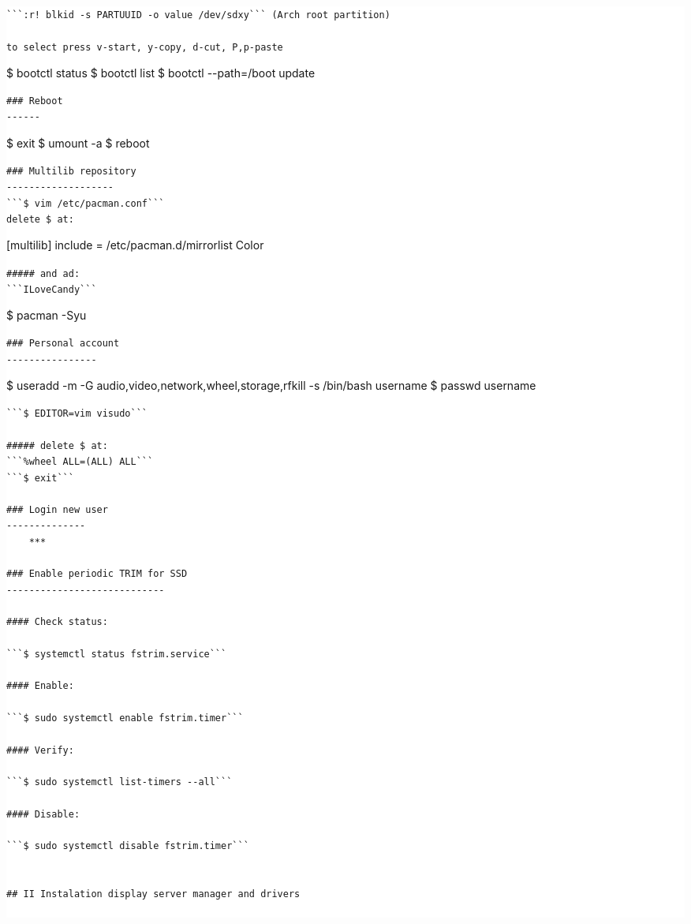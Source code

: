 ```
```:r! blkid -s PARTUUID -o value /dev/sdxy``` (Arch root partition)

to select press v-start, y-copy, d-cut, P,p-paste
```
$ bootctl status
$ bootctl list
$ bootctl --path=/boot update
```    
### Reboot
------
```
$ exit 
$ umount -a 
$ reboot
```
### Multilib repository
-------------------
```$ vim /etc/pacman.conf``` 
delete $ at: 
```
[multilib] 
include = /etc/pacman.d/mirrorlist
Color   
```       
##### and ad:           
```ILoveCandy```
```
$ pacman -Syu
```
### Personal account
----------------
```
$ useradd -m -G audio,video,network,wheel,storage,rfkill -s /bin/bash username 
$ passwd username 
``` 
```$ EDITOR=vim visudo```

##### delete $ at:   
```%wheel ALL=(ALL) ALL``` 
```$ exit```

### Login new user
--------------
    ***

### Enable periodic TRIM for SSD
----------------------------

#### Check status:
    
```$ systemctl status fstrim.service```
    
#### Enable:
    
```$ sudo systemctl enable fstrim.timer```
    
#### Verify:

```$ sudo systemctl list-timers --all```

#### Disable:

```$ sudo systemctl disable fstrim.timer```


## II Instalation display server manager and drivers          
                                                              
```